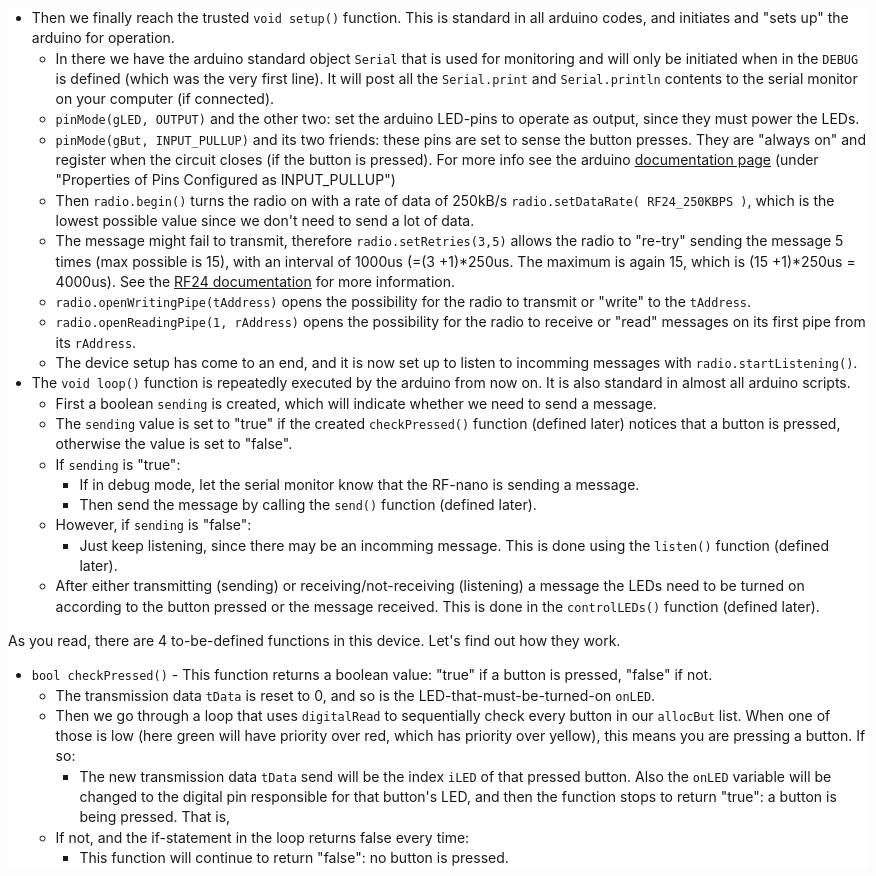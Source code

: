* Then we finally reach the trusted `void setup()` function. This is standard in all arduino codes, and initiates and "sets up" the arduino for operation.
  * In there we have the arduino standard object `Serial` that is used for monitoring and will only be initiated when in the `DEBUG` is defined (which was the very first line). It will post all the `Serial.print` and `Serial.println` contents to the serial monitor on your computer (if connected).
  * `pinMode(gLED, OUTPUT)` and the other two: set the arduino LED-pins to operate as output, since they must power the LEDs.
  * `pinMode(gBut, INPUT_PULLUP)` and its two friends: these pins are set to sense the button presses. They are "always on" and register when the circuit closes (if the button is pressed). For more info see the arduino [documentation page](https://www.arduino.cc/en/Tutorial/Foundations/DigitalPins) (under "Properties of Pins Configured as INPUT_PULLUP")
  * Then `radio.begin()` turns the radio on with a rate of data of 250kB/s `radio.setDataRate( RF24_250KBPS )`, which is the lowest possible value since we don't need to send a lot of data.
  * The message might fail to transmit, therefore `radio.setRetries(3,5)` allows the radio to "re-try" sending the message 5 times (max possible is 15), with an interval of 1000us (=(3 +1)\*250us. The maximum is again 15, which is (15 +1)\*250us = 4000us). See the [RF24 documentation](https://maniacbug.github.io/RF24/classRF24.html#a4c6d3959c8320e64568395f4ef507aef) for more information.
  * `radio.openWritingPipe(tAddress)` opens the possibility for the radio to transmit or "write" to the `tAddress`.
  * `radio.openReadingPipe(1, rAddress)` opens the possibility for the radio to receive or "read" messages on its first pipe from its `rAddress`.
  * The device setup has come to an end, and it is now set up to listen to incomming messages with `radio.startListening()`.
* The `void loop()` function is repeatedly executed by the arduino from now on. It is also standard in almost all arduino scripts.
  * First a boolean `sending` is created, which will indicate whether we need to send a message.
  * The `sending` value is set to "true" if the created `checkPressed()` function (defined later) notices that a button is pressed, otherwise the value is set to "false".
  * If `sending` is "true":
    * If in debug mode, let the serial monitor know that the RF-nano is sending a message.
    * Then send the message by calling the `send()` function (defined later).
  * However, if `sending` is "false":
    * Just keep listening, since there may be an incomming message. This is done using the `listen()` function (defined later).
  * After either transmitting (sending) or receiving/not-receiving (listening) a message the LEDs need to be turned on according to the button pressed or the message received. This is done in the `controlLEDs()` function (defined later).

As you read, there are 4 to-be-defined functions in this device. Let's find out how they work.
* `bool checkPressed()` -
  This function returns a boolean value: "true" if a button is pressed, "false" if not.
  * The transmission data `tData` is reset to 0, and so is the LED-that-must-be-turned-on `onLED`.
  * Then we go through a loop that uses `digitalRead` to sequentially check every button in our `allocBut` list. When one of those is low (here green will have priority over red, which has priority over yellow), this means you are pressing a button. If so:
    * The new transmission data `tData` send will be the index `iLED` of that pressed button. Also the `onLED` variable will be changed to the digital pin responsible for that button's LED, and then the function stops to return "true": a button is being pressed. That is,
  * If not, and the if-statement in the loop returns false every time:
    * This function will continue to return "false": no button is pressed.

